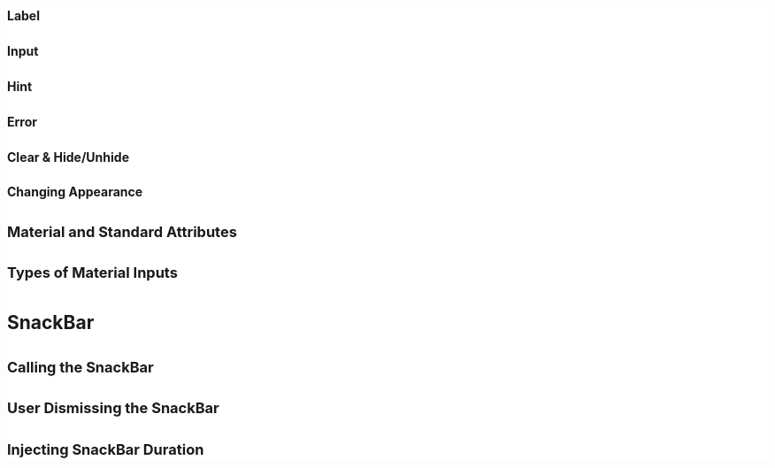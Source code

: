 #### Label

#### Input

#### Hint

#### Error

#### Clear & Hide/Unhide

#### Changing Appearance

### Material and Standard Attributes

### Types of Material Inputs

## SnackBar

### Calling the SnackBar

### User Dismissing the SnackBar

### Injecting SnackBar Duration
